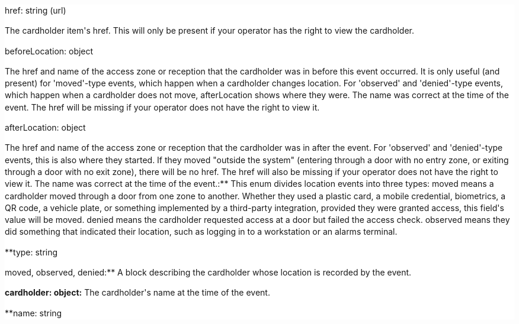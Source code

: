 href:
string
(url)



The cardholder item's href. This will only be present if your operator has the right to view the cardholder.





beforeLocation:
object



The href and name of the access zone or reception that the cardholder was in before this event occurred.
It is only useful (and present) for 'moved'-type events, which happen when a cardholder changes location. For 'observed' and 'denied'-type events, which happen when a cardholder does not move, afterLocation shows where they were.
The name was correct at the time of the event. The href will be missing if your operator does not have the right to view it.


afterLocation:
object



The href and name of the access zone or reception that the cardholder was in after the event. For 'observed' and 'denied'-type events, this is also where they started.
If they moved "outside the system" (entering through a door with no entry zone, or exiting through a door with no exit zone), there will be no href. The href will also be missing if your operator does not have the right to view it.
The name was correct at the time of the event.:** This enum divides location events into three types:
moved means a cardholder moved through a door from one zone to another. Whether they used a plastic card, a mobile credential, biometrics, a QR code, a vehicle plate, or something implemented by a third-party integration, provided they were granted access, this field's value will be moved.
denied means the cardholder requested access at a door but failed the access check.
observed means they did something that indicated their location, such as logging in to a workstation or an alarms terminal.

**type:
string

moved,
                                  observed,
                                  denied:** A block describing the cardholder whose location is recorded by the event.

**cardholder:
object:** The cardholder's name at the time of the event.

**name:
string


